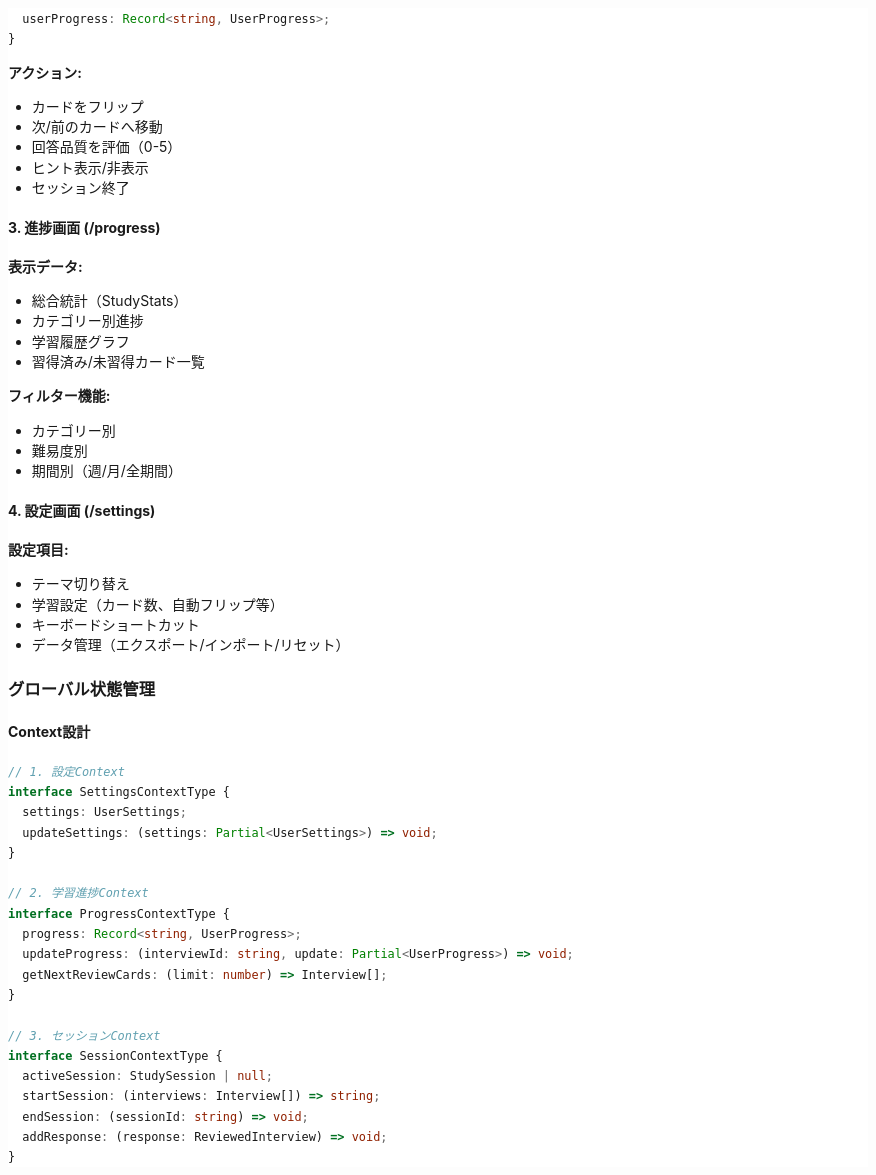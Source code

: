 ```typescript
  userProgress: Record<string, UserProgress>;
}
```

**アクション:**
- カードをフリップ
- 次/前のカードへ移動
- 回答品質を評価（0-5）
- ヒント表示/非表示
- セッション終了

#### 3. 進捗画面 (/progress)
**表示データ:**
- 総合統計（StudyStats）
- カテゴリー別進捗
- 学習履歴グラフ
- 習得済み/未習得カード一覧

**フィルター機能:**
- カテゴリー別
- 難易度別
- 期間別（週/月/全期間）

#### 4. 設定画面 (/settings)
**設定項目:**
- テーマ切り替え
- 学習設定（カード数、自動フリップ等）
- キーボードショートカット
- データ管理（エクスポート/インポート/リセット）

### グローバル状態管理

#### Context設計
```typescript
// 1. 設定Context
interface SettingsContextType {
  settings: UserSettings;
  updateSettings: (settings: Partial<UserSettings>) => void;
}

// 2. 学習進捗Context
interface ProgressContextType {
  progress: Record<string, UserProgress>;
  updateProgress: (interviewId: string, update: Partial<UserProgress>) => void;
  getNextReviewCards: (limit: number) => Interview[];
}

// 3. セッションContext
interface SessionContextType {
  activeSession: StudySession | null;
  startSession: (interviews: Interview[]) => string;
  endSession: (sessionId: string) => void;
  addResponse: (response: ReviewedInterview) => void;
}
```
